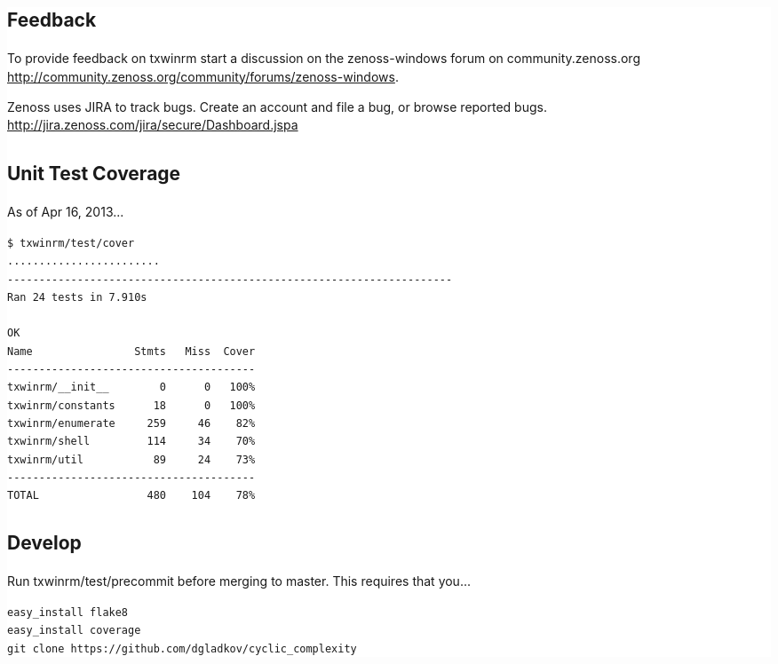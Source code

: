 
Feedback
--------

To provide feedback on txwinrm start a discussion on the zenoss-windows forum on community.zenoss.org <http://community.zenoss.org/community/forums/zenoss-windows>.

Zenoss uses JIRA to track bugs. Create an account and file a bug, or browse reported bugs. <http://jira.zenoss.com/jira/secure/Dashboard.jspa>

Unit Test Coverage
------------------

As of Apr 16, 2013...

    $ txwinrm/test/cover
    ........................
    ----------------------------------------------------------------------
    Ran 24 tests in 7.910s

    OK
    Name                Stmts   Miss  Cover
    ---------------------------------------
    txwinrm/__init__        0      0   100%
    txwinrm/constants      18      0   100%
    txwinrm/enumerate     259     46    82%
    txwinrm/shell         114     34    70%
    txwinrm/util           89     24    73%
    ---------------------------------------
    TOTAL                 480    104    78%


Develop
-------

Run txwinrm/test/precommit before merging to master. This requires that you...

    easy_install flake8
    easy_install coverage
    git clone https://github.com/dgladkov/cyclic_complexity
